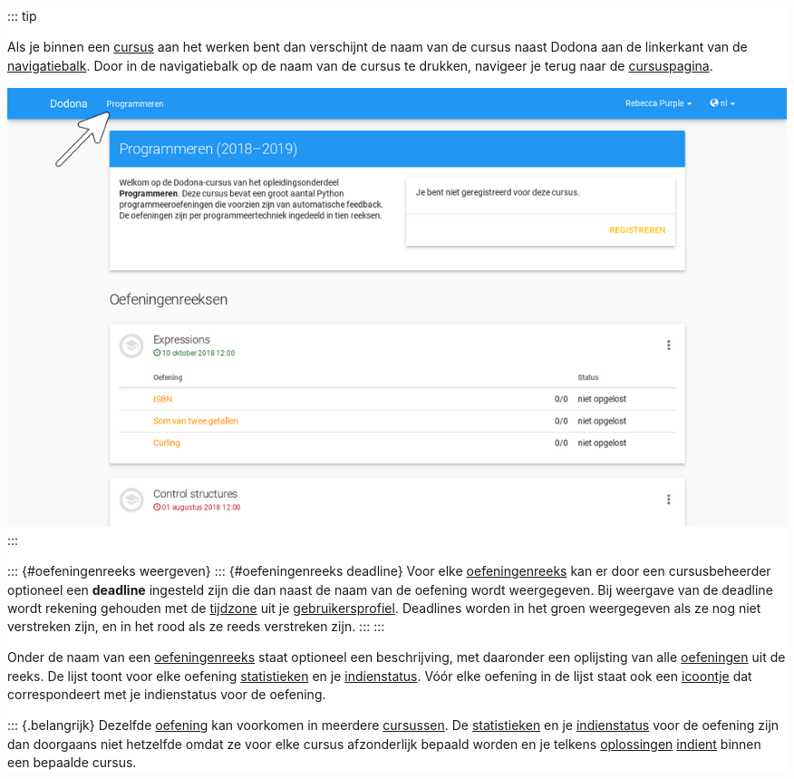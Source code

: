 ::: tip

Als je binnen een [cursus]() aan het werken bent dan verschijnt de naam van de cursus naast <span class="guilabel">Dodona</span> aan de linkerkant van de [navigatiebalk](#selecteren-van-de-taal). Door in de navigatiebalk op de naam van de cursus te drukken, navigeer je terug naar de [cursuspagina]().

![image](./student.breadcrumb_course.nl.png)
:::

::: {#oefeningenreeks weergeven}
::: {#oefeningenreeks deadline}
Voor elke [oefeningenreeks]() kan er door een cursusbeheerder optioneel een **deadline** ingesteld zijn die dan naast de naam van de oefening wordt weergegeven. Bij weergave van de deadline wordt rekening gehouden met de [tijdzone]() uit je [gebruikersprofiel](#instellen-van-persoonlijke-voorkeuren). Deadlines worden in het groen weergegeven als ze nog niet verstreken zijn, en in het rood als ze reeds verstreken zijn.
:::
:::

Onder de naam van een [oefeningenreeks]() staat optioneel een beschrijving, met daaronder een oplijsting van alle [oefeningen](#navigeren-naar-een-oefening) uit de reeks. De lijst toont voor elke oefening [statistieken]() en je [indienstatus](). Vóór elke oefening in de lijst staat ook een [icoontje]() dat correspondeert met je indienstatus voor de oefening.

::: {.belangrijk}
Dezelfde [oefening]() kan voorkomen in meerdere [cursussen](). De [statistieken]() en je [indienstatus]() voor de oefening zijn dan doorgaans niet hetzelfde omdat ze voor elke cursus afzonderlijk bepaald worden en je telkens [oplossingen](#navigeren-naar-een-oplossing) [indient]() binnen een bepaalde cursus.
